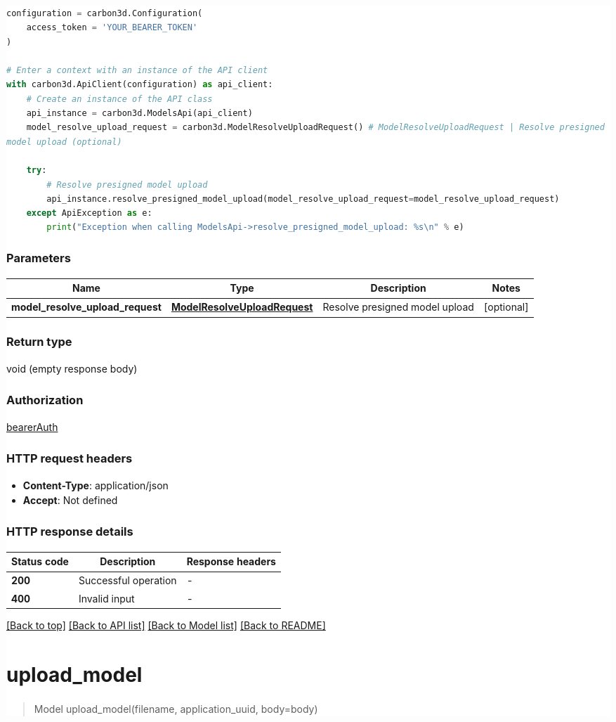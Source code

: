 ```python
configuration = carbon3d.Configuration(
    access_token = 'YOUR_BEARER_TOKEN'
)

# Enter a context with an instance of the API client
with carbon3d.ApiClient(configuration) as api_client:
    # Create an instance of the API class
    api_instance = carbon3d.ModelsApi(api_client)
    model_resolve_upload_request = carbon3d.ModelResolveUploadRequest() # ModelResolveUploadRequest | Resolve presigned model upload (optional)

    try:
        # Resolve presigned model upload
        api_instance.resolve_presigned_model_upload(model_resolve_upload_request=model_resolve_upload_request)
    except ApiException as e:
        print("Exception when calling ModelsApi->resolve_presigned_model_upload: %s\n" % e)
```

### Parameters

Name | Type | Description  | Notes
------------- | ------------- | ------------- | -------------
 **model_resolve_upload_request** | [**ModelResolveUploadRequest**](ModelResolveUploadRequest.md)| Resolve presigned model upload | [optional] 

### Return type

void (empty response body)

### Authorization

[bearerAuth](../README.md#bearerAuth)

### HTTP request headers

 - **Content-Type**: application/json
 - **Accept**: Not defined

### HTTP response details
| Status code | Description | Response headers |
|-------------|-------------|------------------|
**200** | Successful operation |  -  |
**400** | Invalid input |  -  |

[[Back to top]](#) [[Back to API list]](../README.md#documentation-for-api-endpoints) [[Back to Model list]](../README.md#documentation-for-models) [[Back to README]](../README.md)

# **upload_model**
> Model upload_model(filename, application_uuid, body=body)
